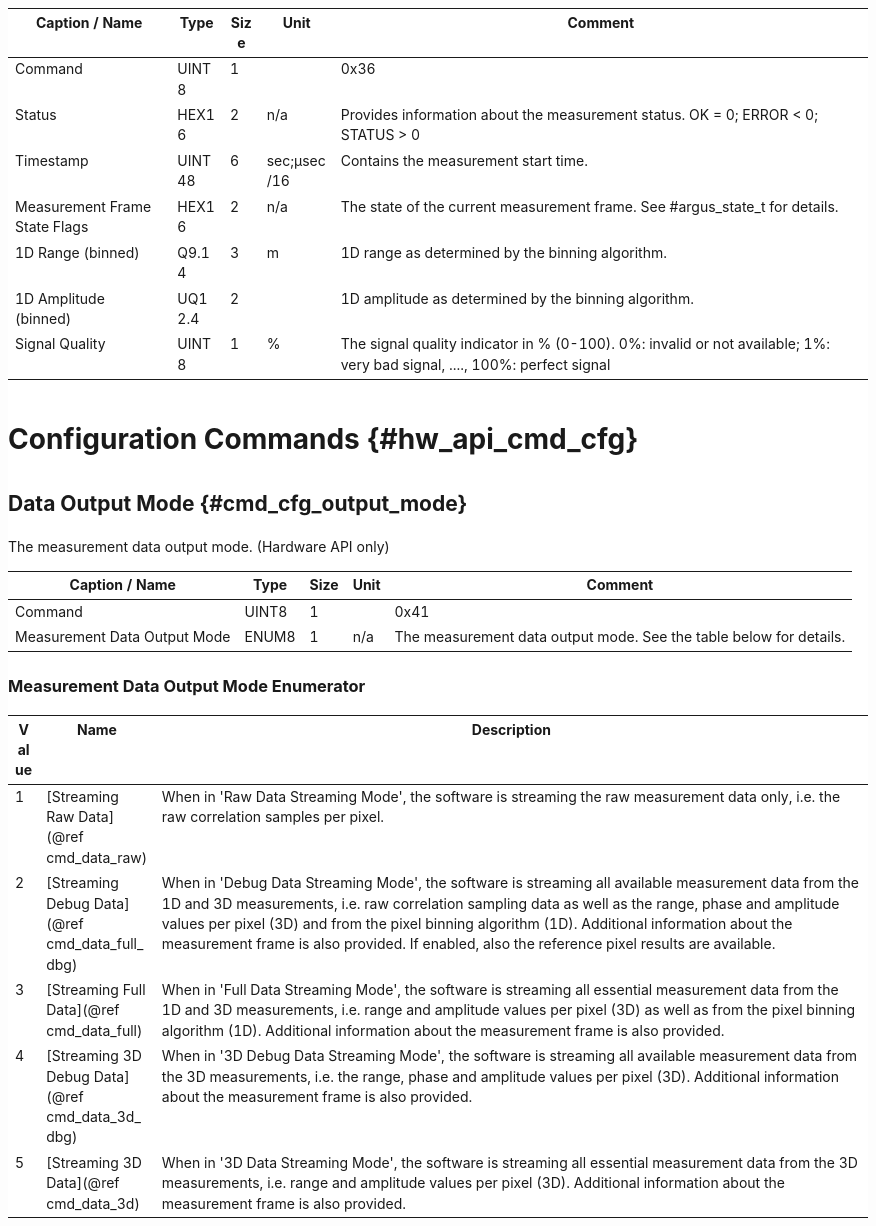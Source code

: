 | Caption / Name                | Type   | Size | Unit        | Comment                                                                                                                  |
| ----------------------------- | ------ | ---- | ----------- | ------------------------------------------------------------------------------------------------------------------------ |
| Command                       | UINT8  | 1    |             | 0x36                                                                                                                     |
| Status                        | HEX16  | 2    | n/a         | Provides information about the measurement status. OK = 0; ERROR < 0; STATUS > 0                                         |
| Timestamp                     | UINT48 | 6    | sec;µsec/16 | Contains the measurement start time.                                                                                     |
| Measurement Frame State Flags | HEX16  | 2    | n/a         | The state of the current measurement frame. See #argus_state_t for details.                                              |
| 1D Range (binned)             | Q9.14  | 3    | m           | 1D range as determined by the binning algorithm.                                                                         |
| 1D Amplitude (binned)         | UQ12.4 | 2    |             | 1D amplitude as determined by the binning algorithm.                                                                     |
| Signal Quality                | UINT8  | 1    | %           | The signal quality indicator in % (0-100). 0%: invalid or not available; 1%: very bad signal, ...., 100%: perfect signal |

# Configuration Commands {#hw_api_cmd_cfg}

## Data Output Mode {#cmd_cfg_output_mode}

The measurement data output mode. (Hardware API only)

| Caption / Name               | Type  | Size | Unit | Comment                                                            |
| ---------------------------- | ----- | ---- | ---- | ------------------------------------------------------------------ |
| Command                      | UINT8 | 1    |      | 0x41                                                               |
| Measurement Data Output Mode | ENUM8 | 1    | n/a  | The measurement data output mode. See the table below for details. |

### Measurement Data Output Mode Enumerator

| Value | Name                                            | Description                                                                                                                                                                                                                                                                                                                                                                                                   |
| ----- | ----------------------------------------------- | ------------------------------------------------------------------------------------------------------------------------------------------------------------------------------------------------------------------------------------------------------------------------------------------------------------------------------------------------------------------------------------------------------------- |
| 1     | [Streaming Raw Data](@ref cmd_data_raw)         | When in 'Raw Data Streaming Mode', the software is streaming the raw measurement data only, i.e. the raw correlation samples per pixel.                                                                                                                                                                                                                                                                       |
| 2     | [Streaming Debug Data](@ref cmd_data_full_dbg)  | When in 'Debug Data Streaming Mode', the software is streaming all available measurement data from the 1D and 3D measurements, i.e. raw correlation sampling data as well as the range, phase and amplitude values per pixel (3D) and from the pixel binning algorithm (1D). Additional information about the measurement frame is also provided. If enabled, also the reference pixel results are available. |
| 3     | [Streaming Full Data](@ref cmd_data_full)       | When in 'Full Data Streaming Mode', the software is streaming all essential measurement data from the 1D and 3D measurements, i.e. range and amplitude values per pixel (3D) as well as from the pixel binning algorithm (1D). Additional information about the measurement frame is also provided.                                                                                                           |
| 4     | [Streaming 3D Debug Data](@ref cmd_data_3d_dbg) | When in '3D Debug Data Streaming Mode', the software is streaming all available measurement data from the 3D measurements, i.e. the range, phase and amplitude values per pixel (3D). Additional information about the measurement frame is also provided.                                                                                                                                                    |
| 5     | [Streaming 3D Data](@ref cmd_data_3d)           | When in '3D Data Streaming Mode', the software is streaming all essential measurement data from the 3D measurements, i.e. range and amplitude values per pixel (3D). Additional information about the measurement frame is also provided.                                                                                                                                                                     |